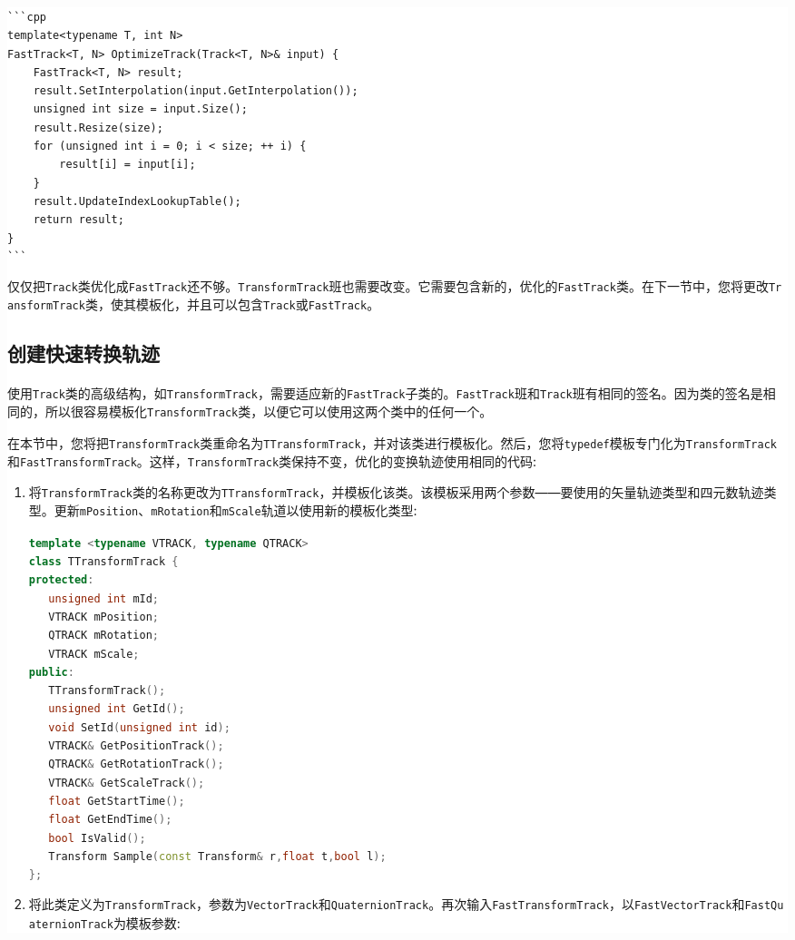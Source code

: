    ```cpp
    template<typename T, int N>
    FastTrack<T, N> OptimizeTrack(Track<T, N>& input) {
        FastTrack<T, N> result;
        result.SetInterpolation(input.GetInterpolation());
        unsigned int size = input.Size();
        result.Resize(size);
        for (unsigned int i = 0; i < size; ++ i) {
            result[i] = input[i];
        }
        result.UpdateIndexLookupTable();
        return result;
    }
    ```

仅仅把`Track`类优化成`FastTrack`还不够。`TransformTrack`班也需要改变。它需要包含新的，优化的`FastTrack`类。在下一节中，您将更改`TransformTrack`类，使其模板化，并且可以包含`Track`或`FastTrack`。

## 创建快速转换轨迹

使用`Track`类的高级结构，如`TransformTrack`，需要适应新的`FastTrack`子类的。`FastTrack`班和`Track`班有相同的签名。因为类的签名是相同的，所以很容易模板化`TransformTrack`类，以便它可以使用这两个类中的任何一个。

在本节中，您将把`TransformTrack`类重命名为`TTransformTrack`，并对该类进行模板化。然后，您将`typedef`模板专门化为`TransformTrack`和`FastTransformTrack`。这样，`TransformTrack`类保持不变，优化的变换轨迹使用相同的代码:

1.  将`TransformTrack`类的名称更改为`TTransformTrack`，并模板化该类。该模板采用两个参数——要使用的矢量轨迹类型和四元数轨迹类型。更新`mPosition`、`mRotation`和`mScale`轨道以使用新的模板化类型:

    ```cpp
    template <typename VTRACK, typename QTRACK>
    class TTransformTrack {
    protected:
       unsigned int mId;
       VTRACK mPosition;
       QTRACK mRotation;
       VTRACK mScale;
    public:
       TTransformTrack();
       unsigned int GetId();
       void SetId(unsigned int id);
       VTRACK& GetPositionTrack();
       QTRACK& GetRotationTrack();
       VTRACK& GetScaleTrack();
       float GetStartTime();
       float GetEndTime();
       bool IsValid();
       Transform Sample(const Transform& r,float t,bool l);
    };
    ```

2.  将此类定义为`TransformTrack`，参数为`VectorTrack`和`QuaternionTrack`。再次输入`FastTransformTrack`，以`FastVectorTrack`和`FastQuaternionTrack`为模板参数:
